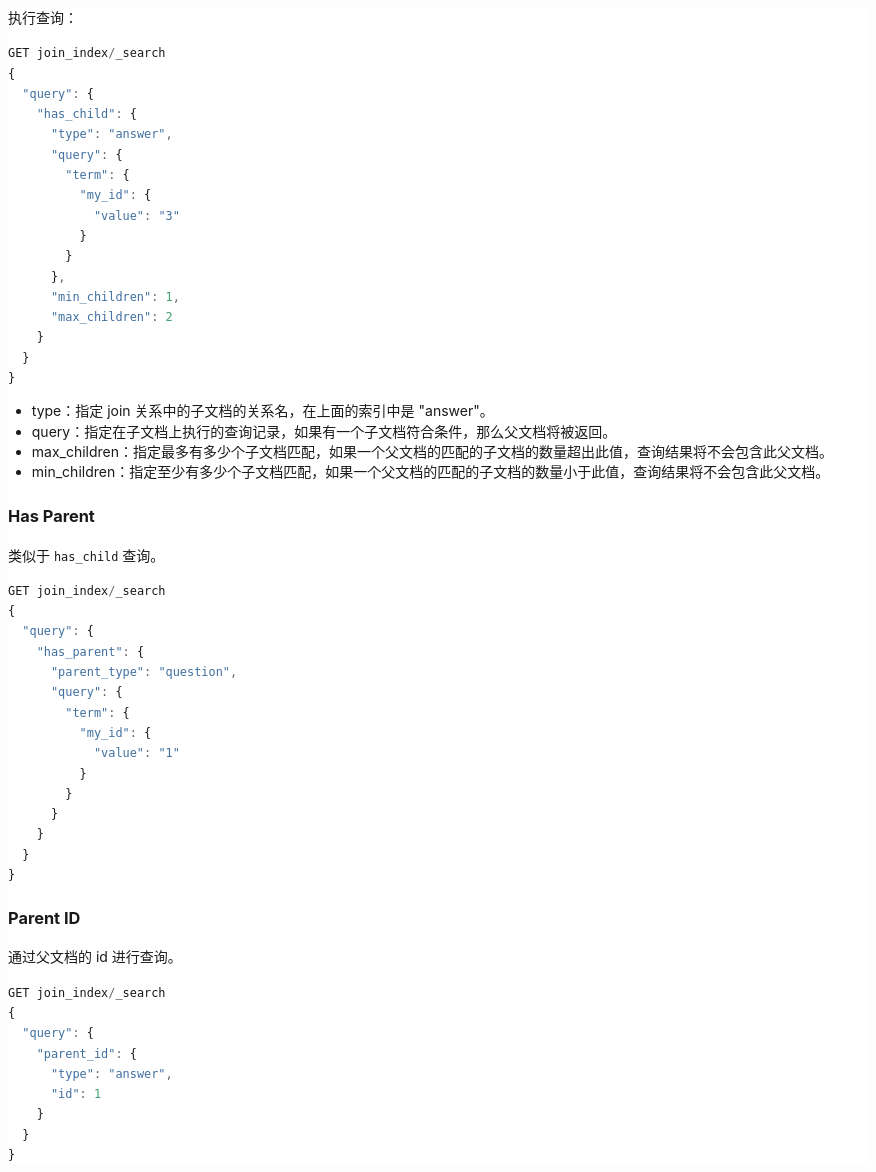 执行查询：

```js
GET join_index/_search
{
  "query": {
    "has_child": {
      "type": "answer",
      "query": {
        "term": {
          "my_id": {
            "value": "3"
          }
        }
      },
      "min_children": 1,
      "max_children": 2
    }
  }
}
```

- type：指定 join 关系中的子文档的关系名，在上面的索引中是 "answer"。
- query：指定在子文档上执行的查询记录，如果有一个子文档符合条件，那么父文档将被返回。
- max_children：指定最多有多少个子文档匹配，如果一个父文档的匹配的子文档的数量超出此值，查询结果将不会包含此父文档。
- min_children：指定至少有多少个子文档匹配，如果一个父文档的匹配的子文档的数量小于此值，查询结果将不会包含此父文档。

### Has Parent

类似于 `has_child` 查询。

```js
GET join_index/_search
{
  "query": {
    "has_parent": {
      "parent_type": "question",
      "query": {
        "term": {
          "my_id": {
            "value": "1"
          }
        }
      }
    }
  }
}
```

### Parent ID

通过父文档的 id 进行查询。

```js
GET join_index/_search
{
  "query": {
    "parent_id": {
      "type": "answer",
      "id": 1
    }
  }
}
```
